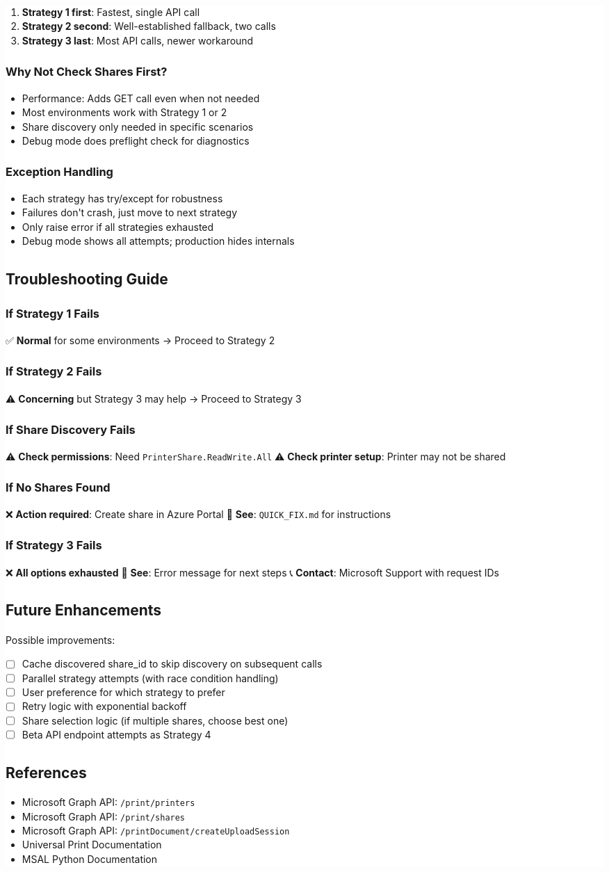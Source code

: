 1. **Strategy 1 first**: Fastest, single API call
2. **Strategy 2 second**: Well-established fallback, two calls
3. **Strategy 3 last**: Most API calls, newer workaround

### Why Not Check Shares First?

- Performance: Adds GET call even when not needed
- Most environments work with Strategy 1 or 2
- Share discovery only needed in specific scenarios
- Debug mode does preflight check for diagnostics

### Exception Handling

- Each strategy has try/except for robustness
- Failures don't crash, just move to next strategy
- Only raise error if all strategies exhausted
- Debug mode shows all attempts; production hides internals

## Troubleshooting Guide

### If Strategy 1 Fails
✅ **Normal** for some environments
→ Proceed to Strategy 2

### If Strategy 2 Fails
⚠️ **Concerning** but Strategy 3 may help
→ Proceed to Strategy 3

### If Share Discovery Fails
⚠️ **Check permissions**: Need `PrinterShare.ReadWrite.All`
⚠️ **Check printer setup**: Printer may not be shared

### If No Shares Found
❌ **Action required**: Create share in Azure Portal
📖 **See**: `QUICK_FIX.md` for instructions

### If Strategy 3 Fails
❌ **All options exhausted**
📖 **See**: Error message for next steps
📞 **Contact**: Microsoft Support with request IDs

## Future Enhancements

Possible improvements:
- [ ] Cache discovered share_id to skip discovery on subsequent calls
- [ ] Parallel strategy attempts (with race condition handling)
- [ ] User preference for which strategy to prefer
- [ ] Retry logic with exponential backoff
- [ ] Share selection logic (if multiple shares, choose best one)
- [ ] Beta API endpoint attempts as Strategy 4

## References

- Microsoft Graph API: `/print/printers`
- Microsoft Graph API: `/print/shares`
- Microsoft Graph API: `/printDocument/createUploadSession`
- Universal Print Documentation
- MSAL Python Documentation
